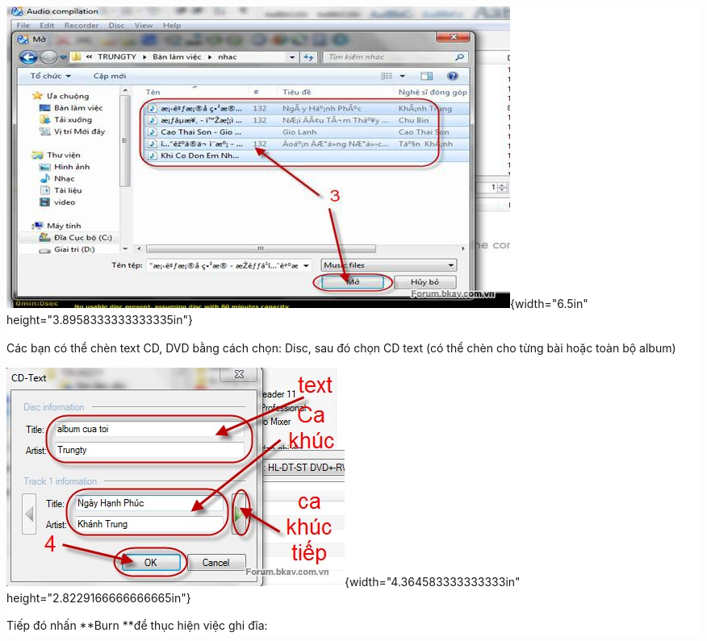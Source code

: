 ![](3.7.4-huong-dan-su-dung-phan-mem-ghi-dia-media/media/image92.jpeg){width="6.5in"
height="3.8958333333333335in"}

Các bạn có thể chèn text CD, DVD bằng cách chọn: Disc, sau đó chọn CD
text (có thể chèn cho từng bài hoặc toàn bộ album)

![](3.7.4-huong-dan-su-dung-phan-mem-ghi-dia-media/media/image93.jpeg){width="4.364583333333333in"
height="2.8229166666666665in"}

Tiếp đó nhấn **Burn **để thục hiện việc ghi đĩa:
